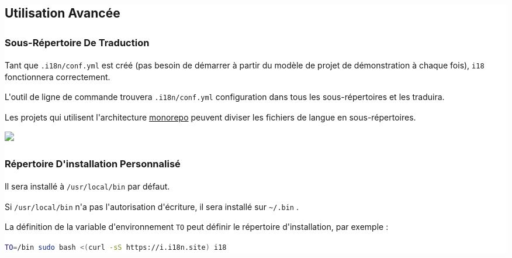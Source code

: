 ## Utilisation Avancée

### Sous-Répertoire De Traduction

Tant que `.i18n/conf.yml` est créé (pas besoin de démarrer à partir du modèle de projet de démonstration à chaque fois), `i18` fonctionnera correctement.

L'outil de ligne de commande trouvera `.i18n/conf.yml` configuration dans tous les sous-répertoires et les traduira.

Les projets qui utilisent l'architecture [monorepo](//monorepo.tools) peuvent diviser les fichiers de langue en sous-répertoires.

![](https://p.3ti.site/1719910016.avif)

### Répertoire D'installation Personnalisé

Il sera installé à `/usr/local/bin` par défaut.

Si `/usr/local/bin` n'a pas l'autorisation d'écriture, il sera installé sur `~/.bin` .

La définition de la variable d'environnement `TO` peut définir le répertoire d'installation, par exemple :

```sh
TO=/bin sudo bash <(curl -sS https://i.i18n.site) i18
```